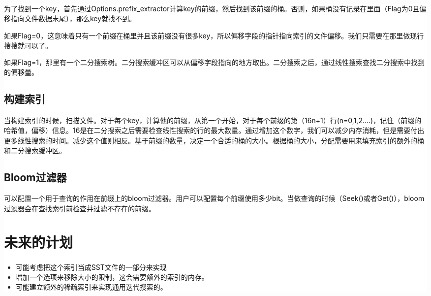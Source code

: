 为了找到一个key，首先通过Options.prefix_extractor计算key的前缀，然后找到该前缀的桶。否则，如果桶没有记录在里面（Flag为0且偏移指向文件数据末尾），那么key就找不到。

如果Flag=0，这意味着只有一个前缀在桶里并且该前缀没有很多key，所以偏移字段的指针指向索引的文件偏移。我们只需要在那里做现行搜搜就可以了。

如果Flag=1，那里有一个二分搜索树。二分搜索缓冲区可以从偏移字段指向的地方取出。二分搜索之后，通过线性搜索查找二分搜索中找到的偏移量。

## 构建索引

当构建索引的时候，扫描文件。对于每个key，计算他的前缀，从第一个开始，对于每个前缀的第（16n+1）行(n=0,1,2....)，记住（前缀的哈希值，偏移）信息。16是在二分搜索之后需要检查线性搜索的行的最大数量。通过增加这个数字，我们可以减少内存消耗，但是需要付出更多线性搜索的时间。减少这个值则相反。基于前缀的数量，决定一个合适的桶的大小。根据桶的大小，分配需要用来填充索引的额外的桶和二分搜索缓冲区。

## Bloom过滤器

可以配置一个用于查询的作用在前缀上的bloom过滤器。用户可以配置每个前缀使用多少bit。当做查询的时候（Seek()或者Get()），bloom过滤器会在查找索引前检查并过滤不存在的前缀。

# 未来的计划

- 可能考虑把这个索引当成SST文件的一部分来实现
- 增加一个选项来移除大小的限制，这会需要额外的索引的内存。
- 可能建立额外的稀疏索引来实现通用迭代搜索的。

